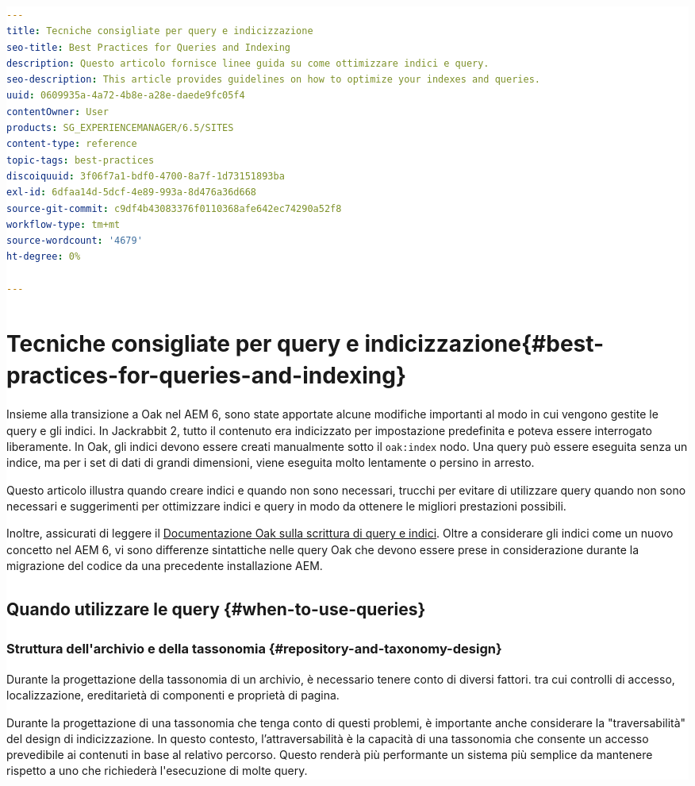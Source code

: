 ```yaml
---
title: Tecniche consigliate per query e indicizzazione
seo-title: Best Practices for Queries and Indexing
description: Questo articolo fornisce linee guida su come ottimizzare indici e query.
seo-description: This article provides guidelines on how to optimize your indexes and queries.
uuid: 0609935a-4a72-4b8e-a28e-daede9fc05f4
contentOwner: User
products: SG_EXPERIENCEMANAGER/6.5/SITES
content-type: reference
topic-tags: best-practices
discoiquuid: 3f06f7a1-bdf0-4700-8a7f-1d73151893ba
exl-id: 6dfaa14d-5dcf-4e89-993a-8d476a36d668
source-git-commit: c9df4b43083376f0110368afe642ec74290a52f8
workflow-type: tm+mt
source-wordcount: '4679'
ht-degree: 0%

---
```


# Tecniche consigliate per query e indicizzazione{#best-practices-for-queries-and-indexing}

Insieme alla transizione a Oak nel AEM 6, sono state apportate alcune modifiche importanti al modo in cui vengono gestite le query e gli indici. In Jackrabbit 2, tutto il contenuto era indicizzato per impostazione predefinita e poteva essere interrogato liberamente. In Oak, gli indici devono essere creati manualmente sotto il `oak:index` nodo. Una query può essere eseguita senza un indice, ma per i set di dati di grandi dimensioni, viene eseguita molto lentamente o persino in arresto.

Questo articolo illustra quando creare indici e quando non sono necessari, trucchi per evitare di utilizzare query quando non sono necessari e suggerimenti per ottimizzare indici e query in modo da ottenere le migliori prestazioni possibili.

Inoltre, assicurati di leggere il [Documentazione Oak sulla scrittura di query e indici](/help/sites-deploying/queries-and-indexing.md). Oltre a considerare gli indici come un nuovo concetto nel AEM 6, vi sono differenze sintattiche nelle query Oak che devono essere prese in considerazione durante la migrazione del codice da una precedente installazione AEM.

## Quando utilizzare le query {#when-to-use-queries}

### Struttura dell&#39;archivio e della tassonomia {#repository-and-taxonomy-design}

Durante la progettazione della tassonomia di un archivio, è necessario tenere conto di diversi fattori. tra cui controlli di accesso, localizzazione, ereditarietà di componenti e proprietà di pagina.

Durante la progettazione di una tassonomia che tenga conto di questi problemi, è importante anche considerare la &quot;traversabilità&quot; del design di indicizzazione. In questo contesto, l’attraversabilità è la capacità di una tassonomia che consente un accesso prevedibile ai contenuti in base al relativo percorso. Questo renderà più performante un sistema più semplice da mantenere rispetto a uno che richiederà l&#39;esecuzione di molte query.
